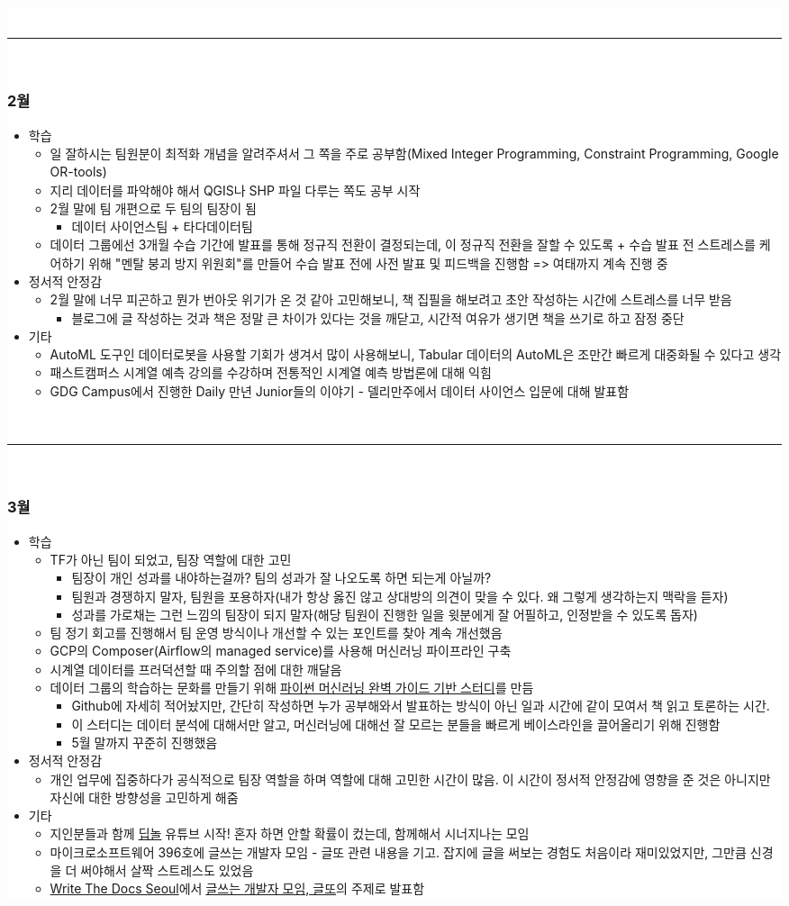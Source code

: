 <br />

---

<br />



### 2월
- 학습
	- 일 잘하시는 팀원분이 최적화 개념을 알려주셔서 그 쪽을 주로 공부함(Mixed Integer Programming, Constraint Programming, Google OR-tools)
	- 지리 데이터를 파악해야 해서 QGIS나 SHP 파일 다루는 쪽도 공부 시작
	- 2월 말에 팀 개편으로 두 팀의 팀장이 됨
		- 데이터 사이언스팀 + 타다데이터팀
	- 데이터 그룹에선 3개월 수습 기간에 발표를 통해 정규직 전환이 결정되는데, 이 정규직 전환을 잘할 수 있도록 + 수습 발표 전 스트레스를 케어하기 위해 "멘탈 붕괴 방지 위원회"를 만들어 수습 발표 전에 사전 발표 및 피드백을 진행함 => 여태까지 계속 진행 중
- 정서적 안정감
	- 2월 말에 너무 피곤하고 뭔가 번아웃 위기가 온 것 같아 고민해보니, 책 집필을 해보려고 초안 작성하는 시간에 스트레스를 너무 받음
		- 블로그에 글 작성하는 것과 책은 정말 큰 차이가 있다는 것을 깨닫고, 시간적 여유가 생기면 책을 쓰기로 하고 잠정 중단
- 기타
	- AutoML 도구인 데이터로봇을 사용할 기회가 생겨서 많이 사용해보니, Tabular 데이터의 AutoML은 조만간 빠르게 대중화될 수 있다고 생각
	- 패스트캠퍼스 시계열 예측 강의를 수강하며 전통적인 시계열 예측 방법론에 대해 익힘
	- GDG Campus에서 진행한 Daily 만년 Junior들의 이야기 - 델리만주에서 데이터 사이언스 입문에 대해 발표함



<br />

---

<br />


### 3월
- 학습
	- TF가 아닌 팀이 되었고, 팀장 역할에 대한 고민
		- 팀장이 개인 성과를 내야하는걸까? 팀의 성과가 잘 나오도록 하면 되는게 아닐까?
		- 팀원과 경쟁하지 말자, 팀원을 포용하자(내가 항상 옳진 않고 상대방의 의견이 맞을 수 있다. 왜 그렇게 생각하는지 맥락을 듣자)
		- 성과를 가로채는 그런 느낌의 팀장이 되지 말자(해당 팀원이 진행한 일을 윗분에게 잘 어필하고, 인정받을 수 있도록 돕자)
	- 팀 정기 회고를 진행해서 팀 운영 방식이나 개선할 수 있는 포인트를 찾아 계속 개선했음
	- GCP의 Composer(Airflow의 managed service)를 사용해 머신러닝 파이프라인 구축
	- 시계열 데이터를 프러덕션할 때 주의할 점에 대한 깨달음
	- 데이터 그룹의 학습하는 문화를 만들기 위해 [파이썬 머신러닝 완벽 가이드 기반 스터디](https://github.com/zzsza/Perfect-Guide-about-Machine-Learning-Study)를 만듬
		- Github에 자세히 적어놨지만, 간단히 작성하면 누가 공부해와서 발표하는 방식이 아닌 일과 시간에 같이 모여서 책 읽고 토론하는 시간.
		- 이 스터디는 데이터 분석에 대해서만 알고, 머신러닝에 대해선 잘 모르는 분들을 빠르게 베이스라인을 끌어올리기 위해 진행함 
		- 5월 말까지 꾸준히 진행했음
- 정서적 안정감
	- 개인 업무에 집중하다가 공식적으로 팀장 역할을 하며 역할에 대해 고민한 시간이 많음. 이 시간이 정서적 안정감에 영향을 준 것은 아니지만 자신에 대한 방향성을 고민하게 해줌
- 기타	
	- 지인분들과 함께 [딥놀](https://www.youtube.com/channel/UCdLZ0MsYS4hmqFgOYCB6C9w) 유튜브 시작! 혼자 하면 안할 확률이 컸는데, 함께해서 시너지나는 모임
	- 마이크로소프트웨어 396호에 글쓰는 개발자 모임 - 글또 관련 내용을 기고. 잡지에 글을 써보는 경험도 처음이라 재미있었지만, 그만큼 신경을 더 써야해서 살짝 스트레스도 있었음
	- [Write The Docs Seoul](https://festa.io/events/191)에서 [글쓰는 개발자 모임, 글또](https://www.slideshare.net/zzsza/ss-137831892)의 주제로 발표함
